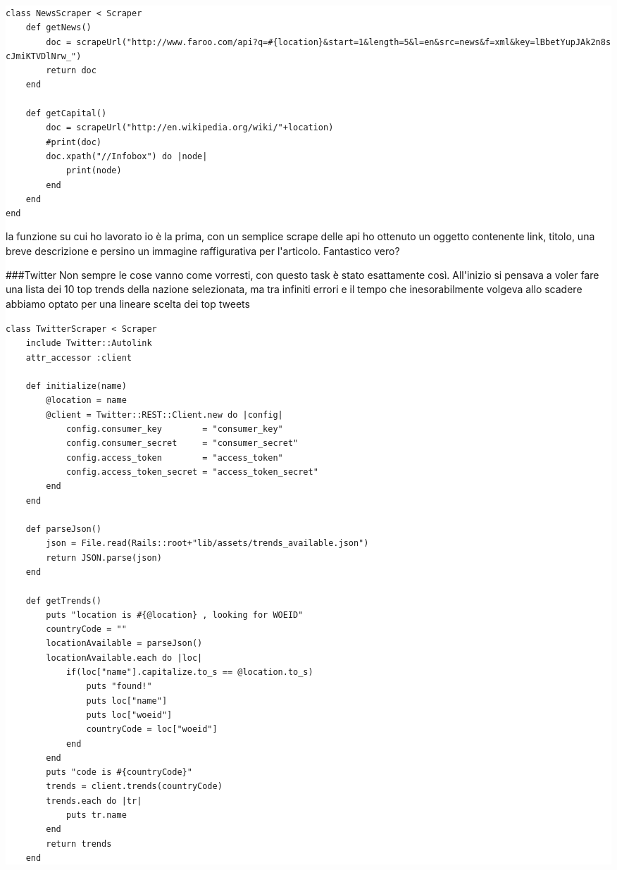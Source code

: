 ```prettyprint lang-ruby
class NewsScraper < Scraper
	def getNews()
		doc = scrapeUrl("http://www.faroo.com/api?q=#{location}&start=1&length=5&l=en&src=news&f=xml&key=lBbetYupJAk2n8scJmiKTVDlNrw_")
		return doc
	end
    
	def getCapital()
		doc = scrapeUrl("http://en.wikipedia.org/wiki/"+location)
		#print(doc)
		doc.xpath("//Infobox") do |node|
			print(node)
		end
	end
end
```
la funzione su cui ho lavorato io è la prima, con un semplice scrape delle api ho ottenuto un oggetto contenente link, titolo, una breve descrizione e persino un immagine raffigurativa per l'articolo. Fantastico vero?

###Twitter
Non sempre le cose vanno come vorresti, con questo task è stato esattamente così. All'inizio si pensava a voler fare una lista dei 10 top trends della nazione selezionata, ma tra infiniti errori e il tempo che inesorabilmente volgeva allo scadere abbiamo optato per una lineare scelta dei top tweets 

```prettyprint lang-ruby
class TwitterScraper < Scraper
	include Twitter::Autolink
	attr_accessor :client

	def initialize(name)
		@location = name
		@client = Twitter::REST::Client.new do |config|
			config.consumer_key        = "consumer_key"
			config.consumer_secret     = "consumer_secret"
			config.access_token        = "access_token"
			config.access_token_secret = "access_token_secret"
		end
	end

	def parseJson()
		json = File.read(Rails::root+"lib/assets/trends_available.json")
		return JSON.parse(json)
	end

	def getTrends()
		puts "location is #{@location} , looking for WOEID"
		countryCode = ""
		locationAvailable = parseJson()
		locationAvailable.each do |loc|
			if(loc["name"].capitalize.to_s == @location.to_s)
				puts "found!"
				puts loc["name"]
				puts loc["woeid"]
				countryCode = loc["woeid"]
			end
		end
		puts "code is #{countryCode}"
		trends = client.trends(countryCode)
		trends.each do |tr|
			puts tr.name
		end
		return trends
	end
```